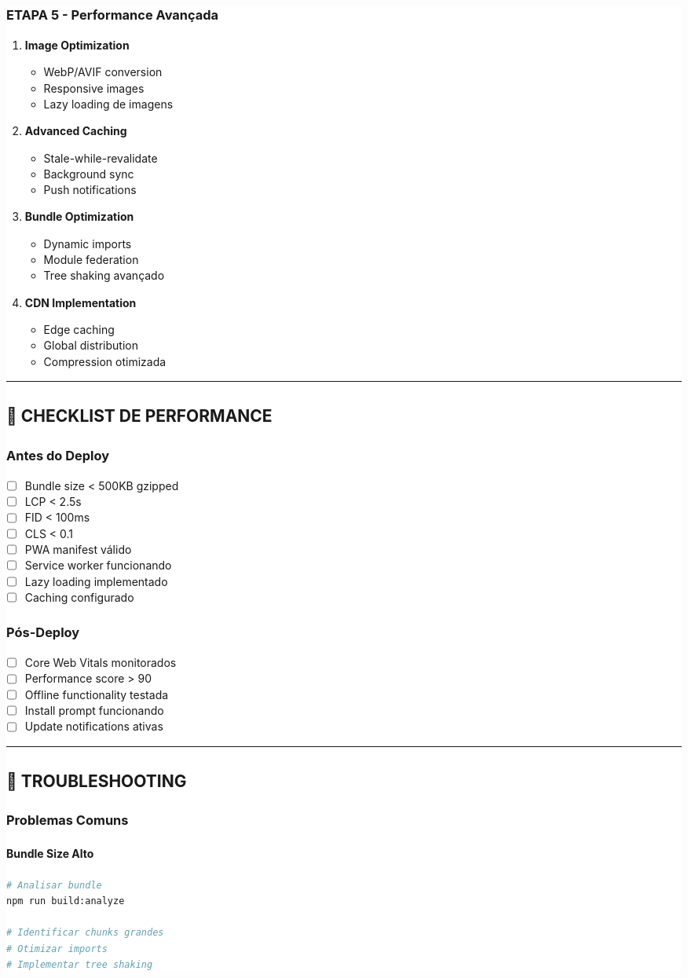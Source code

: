 ### **ETAPA 5 - Performance Avançada**
1. **Image Optimization**
   - WebP/AVIF conversion
   - Responsive images
   - Lazy loading de imagens

2. **Advanced Caching**
   - Stale-while-revalidate
   - Background sync
   - Push notifications

3. **Bundle Optimization**
   - Dynamic imports
   - Module federation
   - Tree shaking avançado

4. **CDN Implementation**
   - Edge caching
   - Global distribution
   - Compression otimizada

---

## 📝 **CHECKLIST DE PERFORMANCE**

### **Antes do Deploy**
- [ ] Bundle size < 500KB gzipped
- [ ] LCP < 2.5s
- [ ] FID < 100ms
- [ ] CLS < 0.1
- [ ] PWA manifest válido
- [ ] Service worker funcionando
- [ ] Lazy loading implementado
- [ ] Caching configurado

### **Pós-Deploy**
- [ ] Core Web Vitals monitorados
- [ ] Performance score > 90
- [ ] Offline functionality testada
- [ ] Install prompt funcionando
- [ ] Update notifications ativas

---

## 🔧 **TROUBLESHOOTING**

### **Problemas Comuns**

#### **Bundle Size Alto**
```bash
# Analisar bundle
npm run build:analyze

# Identificar chunks grandes
# Otimizar imports
# Implementar tree shaking
```
